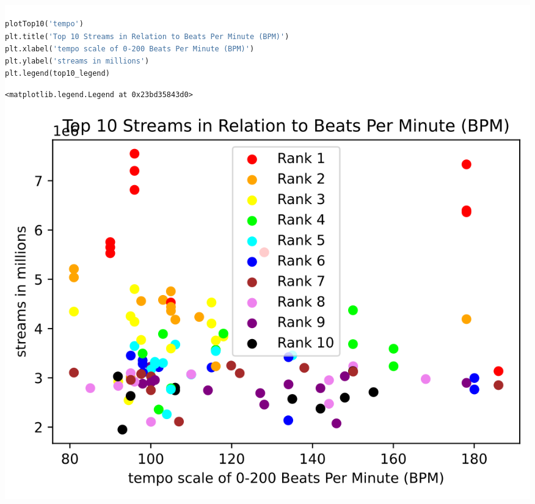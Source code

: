 
```python

plotTop10('tempo')
plt.title('Top 10 Streams in Relation to Beats Per Minute (BPM)')
plt.xlabel('tempo scale of 0-200 Beats Per Minute (BPM)')
plt.ylabel('streams in millions')
plt.legend(top10_legend)


```




    <matplotlib.legend.Legend at 0x23bd35843d0>




    
![svg](output_63_1.svg)
    

